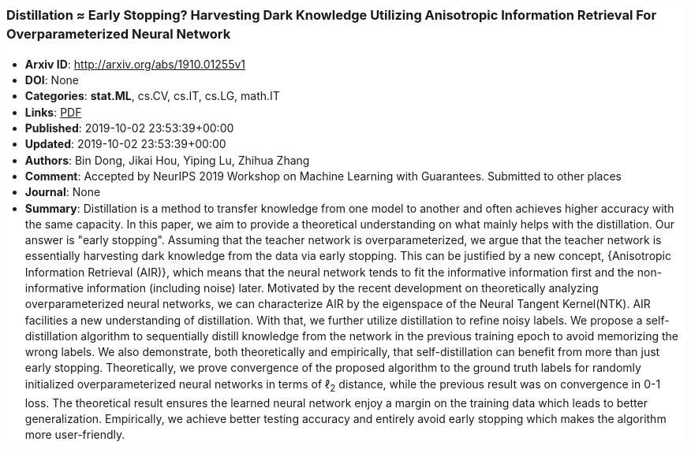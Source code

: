

### Distillation $\approx$ Early Stopping? Harvesting Dark Knowledge Utilizing Anisotropic Information Retrieval For Overparameterized Neural Network
- **Arxiv ID**: http://arxiv.org/abs/1910.01255v1
- **DOI**: None
- **Categories**: **stat.ML**, cs.CV, cs.IT, cs.LG, math.IT
- **Links**: [PDF](http://arxiv.org/pdf/1910.01255v1)
- **Published**: 2019-10-02 23:53:39+00:00
- **Updated**: 2019-10-02 23:53:39+00:00
- **Authors**: Bin Dong, Jikai Hou, Yiping Lu, Zhihua Zhang
- **Comment**: Accepted by NeurIPS 2019 Workshop on Machine Learning with
  Guarantees. Submitted to other places
- **Journal**: None
- **Summary**: Distillation is a method to transfer knowledge from one model to another and often achieves higher accuracy with the same capacity. In this paper, we aim to provide a theoretical understanding on what mainly helps with the distillation. Our answer is "early stopping". Assuming that the teacher network is overparameterized, we argue that the teacher network is essentially harvesting dark knowledge from the data via early stopping. This can be justified by a new concept, {Anisotropic Information Retrieval (AIR)}, which means that the neural network tends to fit the informative information first and the non-informative information (including noise) later. Motivated by the recent development on theoretically analyzing overparameterized neural networks, we can characterize AIR by the eigenspace of the Neural Tangent Kernel(NTK). AIR facilities a new understanding of distillation. With that, we further utilize distillation to refine noisy labels. We propose a self-distillation algorithm to sequentially distill knowledge from the network in the previous training epoch to avoid memorizing the wrong labels. We also demonstrate, both theoretically and empirically, that self-distillation can benefit from more than just early stopping. Theoretically, we prove convergence of the proposed algorithm to the ground truth labels for randomly initialized overparameterized neural networks in terms of $\ell_2$ distance, while the previous result was on convergence in $0$-$1$ loss. The theoretical result ensures the learned neural network enjoy a margin on the training data which leads to better generalization. Empirically, we achieve better testing accuracy and entirely avoid early stopping which makes the algorithm more user-friendly.



